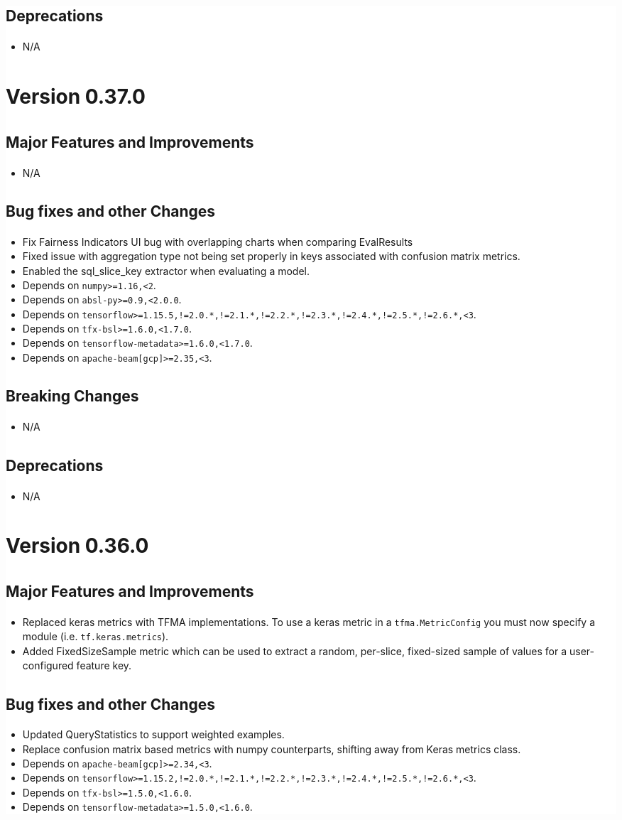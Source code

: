 ## Deprecations

*   N/A

# Version 0.37.0

## Major Features and Improvements

*   N/A

## Bug fixes and other Changes

*   Fix Fairness Indicators UI bug with overlapping charts when comparing
    EvalResults
*   Fixed issue with aggregation type not being set properly in keys associated
    with confusion matrix metrics.
*   Enabled the sql_slice_key extractor when evaluating a model.
*   Depends on `numpy>=1.16,<2`.
*   Depends on `absl-py>=0.9,<2.0.0`.
*   Depends on
    `tensorflow>=1.15.5,!=2.0.*,!=2.1.*,!=2.2.*,!=2.3.*,!=2.4.*,!=2.5.*,!=2.6.*,<3`.
*   Depends on `tfx-bsl>=1.6.0,<1.7.0`.
*   Depends on `tensorflow-metadata>=1.6.0,<1.7.0`.
*   Depends on `apache-beam[gcp]>=2.35,<3`.

## Breaking Changes

*   N/A

## Deprecations

*   N/A

# Version 0.36.0

## Major Features and Improvements

*   Replaced keras metrics with TFMA implementations. To use a keras metric in a
    `tfma.MetricConfig` you must now specify a module (i.e. `tf.keras.metrics`).
*   Added FixedSizeSample metric which can be used to extract a random,
    per-slice, fixed-sized sample of values for a user-configured feature key.

## Bug fixes and other Changes

*   Updated QueryStatistics to support weighted examples.
*   Replace confusion matrix based metrics with numpy counterparts, shifting
    away from Keras metrics class.
*   Depends on `apache-beam[gcp]>=2.34,<3`.
*   Depends on
    `tensorflow>=1.15.2,!=2.0.*,!=2.1.*,!=2.2.*,!=2.3.*,!=2.4.*,!=2.5.*,!=2.6.*,<3`.
*   Depends on `tfx-bsl>=1.5.0,<1.6.0`.
*   Depends on `tensorflow-metadata>=1.5.0,<1.6.0`.
